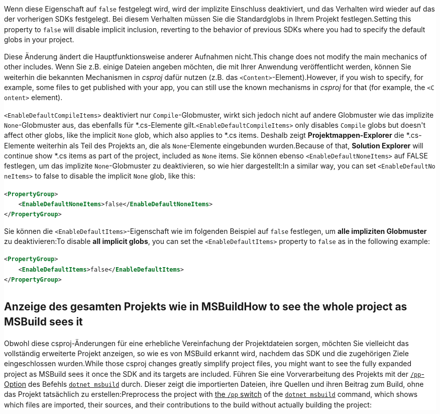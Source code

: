 <span data-ttu-id="7370e-168">Wenn diese Eigenschaft auf `false` festgelegt wird, wird der implizite Einschluss deaktiviert, und das Verhalten wird wieder auf das der vorherigen SDKs festgelegt. Bei diesem Verhalten müssen Sie die Standardglobs in Ihrem Projekt festlegen.</span><span class="sxs-lookup"><span data-stu-id="7370e-168">Setting this property to `false` will disable implicit inclusion, reverting to the behavior of previous SDKs where you had to specify the default globs in your project.</span></span>

<span data-ttu-id="7370e-169">Diese Änderung ändert die Hauptfunktionsweise anderer Aufnahmen nicht.</span><span class="sxs-lookup"><span data-stu-id="7370e-169">This change does not modify the main mechanics of other includes.</span></span> <span data-ttu-id="7370e-170">Wenn Sie z.B. einige Dateien angeben möchten, die mit Ihrer Anwendung veröffentlicht werden, können Sie weiterhin die bekannten Mechanismen in *csproj* dafür nutzen (z.B. das `<Content>`-Element).</span><span class="sxs-lookup"><span data-stu-id="7370e-170">However, if you wish to specify, for example, some files to get published with your app, you can still use the known mechanisms in *csproj* for that (for example, the `<Content>` element).</span></span>

<span data-ttu-id="7370e-171">`<EnableDefaultCompileItems>` deaktiviert nur `Compile`-Globmuster, wirkt sich jedoch nicht auf andere Globmuster wie das implizite `None`-Globmuster aus, das ebenfalls für \*.cs-Elemente gilt.</span><span class="sxs-lookup"><span data-stu-id="7370e-171">`<EnableDefaultCompileItems>` only disables `Compile` globs but doesn't affect other globs, like the implicit `None` glob, which also applies to \*.cs items.</span></span> <span data-ttu-id="7370e-172">Deshalb zeigt **Projektmappen-Explorer** die \*.cs-Elemente weiterhin als Teil des Projekts an, die als `None`-Elemente eingebunden wurden.</span><span class="sxs-lookup"><span data-stu-id="7370e-172">Because of that, **Solution Explorer** will continue show \*.cs items as part of the project, included as `None` items.</span></span> <span data-ttu-id="7370e-173">Sie können ebenso `<EnableDefaultNoneItems>` auf FALSE festlegen, um das implizite `None`-Globmuster zu deaktivieren, so wie hier dargestellt:</span><span class="sxs-lookup"><span data-stu-id="7370e-173">In a similar way, you can set `<EnableDefaultNoneItems>` to false to disable the implicit `None` glob, like this:</span></span>

```xml
<PropertyGroup>
    <EnableDefaultNoneItems>false</EnableDefaultNoneItems>
</PropertyGroup>
```

<span data-ttu-id="7370e-174">Sie können die `<EnableDefaultItems>`-Eigenschaft wie im folgenden Beispiel auf `false` festlegen, um **alle impliziten Globmuster** zu deaktivieren:</span><span class="sxs-lookup"><span data-stu-id="7370e-174">To disable **all implicit globs**, you can set the `<EnableDefaultItems>` property to `false` as in the following example:</span></span>

```xml
<PropertyGroup>
    <EnableDefaultItems>false</EnableDefaultItems>
</PropertyGroup>
```

## <a name="how-to-see-the-whole-project-as-msbuild-sees-it"></a><span data-ttu-id="7370e-175">Anzeige des gesamten Projekts wie in MSBuild</span><span class="sxs-lookup"><span data-stu-id="7370e-175">How to see the whole project as MSBuild sees it</span></span>

<span data-ttu-id="7370e-176">Obwohl diese csproj-Änderungen für eine erhebliche Vereinfachung der Projektdateien sorgen, möchten Sie vielleicht das vollständig erweiterte Projekt anzeigen, so wie es von MSBuild erkannt wird, nachdem das SDK und die zugehörigen Ziele eingeschlossen wurden.</span><span class="sxs-lookup"><span data-stu-id="7370e-176">While those csproj changes greatly simplify project files, you might want to see the fully expanded project as MSBuild sees it once the SDK and its targets are included.</span></span> <span data-ttu-id="7370e-177">Führen Sie eine Vorverarbeitung des Projekts mit der [`/pp`-Option](/visualstudio/msbuild/msbuild-command-line-reference#preprocess) des Befehls [`dotnet msbuild`](dotnet-msbuild.md) durch. Dieser zeigt die importierten Dateien, ihre Quellen und ihren Beitrag zum Build, ohne das Projekt tatsächlich zu erstellen:</span><span class="sxs-lookup"><span data-stu-id="7370e-177">Preprocess the project with [the `/pp` switch](/visualstudio/msbuild/msbuild-command-line-reference#preprocess) of the [`dotnet msbuild`](dotnet-msbuild.md) command, which shows which files are imported, their sources, and their contributions to the build without actually building the project:</span></span>
